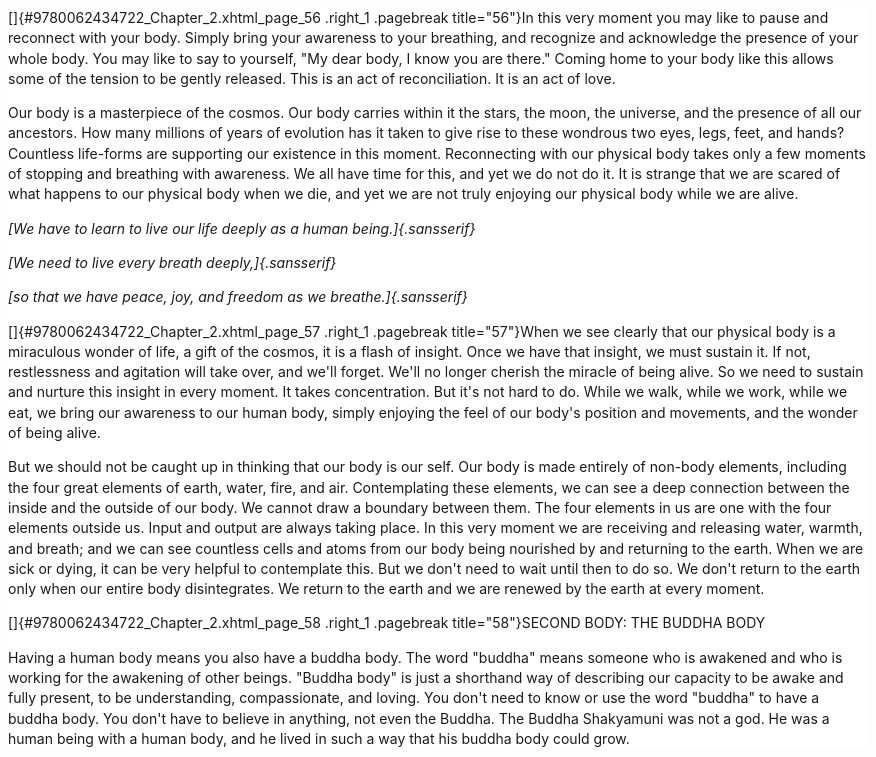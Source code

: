 []{#9780062434722_Chapter_2.xhtml_page_56 .right_1 .pagebreak
title="56"}In this very moment you may like to pause and reconnect with
your body. Simply bring your awareness to your breathing, and recognize
and acknowledge the presence of your whole body. You may like to say to
yourself, "My dear body, I know you are there." Coming home to your body
like this allows some of the tension to be gently released. This is an
act of reconciliation. It is an act of love.

Our body is a masterpiece of the cosmos. Our body carries within it the
stars, the moon, the universe, and the presence of all our ancestors.
How many millions of years of evolution has it taken to give rise to
these wondrous two eyes, legs, feet, and hands? Countless life-forms are
supporting our existence in this moment. Reconnecting with our physical
body takes only a few moments of stopping and breathing with awareness.
We all have time for this, and yet we do not do it. It is strange that
we are scared of what happens to our physical body when we die, and yet
we are not truly enjoying our physical body while we are alive.

*[We have to learn to live our life deeply as a human
being.]{.sansserif}*

*[We need to live every breath deeply,]{.sansserif}*

*[so that we have peace, joy, and freedom as we breathe.]{.sansserif}*

[]{#9780062434722_Chapter_2.xhtml_page_57 .right_1 .pagebreak
title="57"}When we see clearly that our physical body is a miraculous
wonder of life, a gift of the cosmos, it is a flash of insight. Once we
have that insight, we must sustain it. If not, restlessness and
agitation will take over, and we'll forget. We'll no longer cherish the
miracle of being alive. So we need to sustain and nurture this insight
in every moment. It takes concentration. But it's not hard to do. While
we walk, while we work, while we eat, we bring our awareness to our
human body, simply enjoying the feel of our body's position and
movements, and the wonder of being alive.

But we should not be caught up in thinking that our body is our self.
Our body is made entirely of non-body elements, including the four great
elements of earth, water, fire, and air. Contemplating these elements,
we can see a deep connection between the inside and the outside of our
body. We cannot draw a boundary between them. The four elements in us
are one with the four elements outside us. Input and output are always
taking place. In this very moment we are receiving and releasing water,
warmth, and breath; and we can see countless cells and atoms from our
body being nourished by and returning to the earth. When we are sick or
dying, it can be very helpful to contemplate this. But we don't need to
wait until then to do so. We don't return to the earth only when our
entire body disintegrates. We return to the earth and we are renewed by
the earth at every moment.

[]{#9780062434722_Chapter_2.xhtml_page_58 .right_1 .pagebreak
title="58"}SECOND BODY: THE BUDDHA BODY

Having a human body means you also have a buddha body. The word "buddha"
means someone who is awakened and who is working for the awakening of
other beings. "Buddha body" is just a shorthand way of describing our
capacity to be awake and fully present, to be understanding,
compassionate, and loving. You don't need to know or use the word
"buddha" to have a buddha body. You don't have to believe in anything,
not even the Buddha. The Buddha Shakyamuni was not a god. He was a human
being with a human body, and he lived in such a way that his buddha body
could grow.
